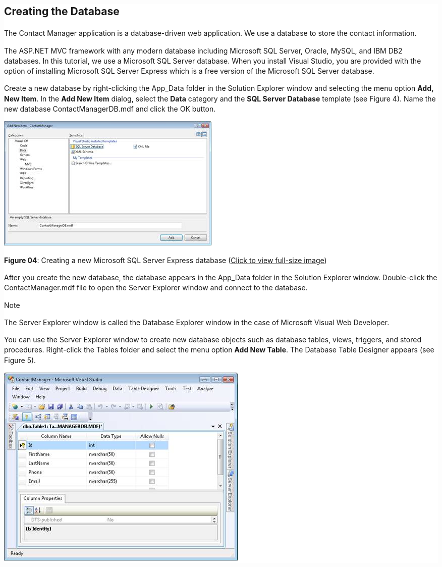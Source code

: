## Creating the Database

The Contact Manager application is a database-driven web application. We use a database to store the contact information.

The ASP.NET MVC framework with any modern database including Microsoft SQL Server, Oracle, MySQL, and IBM DB2 databases. In this tutorial, we use a Microsoft SQL Server database. When you install Visual Studio, you are provided with the option of installing Microsoft SQL Server Express which is a free version of the Microsoft SQL Server database.

Create a new database by right-clicking the App\_Data folder in the Solution Explorer window and selecting the menu option **Add, New Item**. In the **Add New Item** dialog, select the **Data** category and the **SQL Server Database** template (see Figure 4). Name the new database ContactManagerDB.mdf and click the OK button.

[![Screenshot shows creating a new Microsoft Sequel Server Express database.](iteration-1-create-the-application-vb/_static/image4.jpg)](iteration-1-create-the-application-vb/_static/image7.png)

**Figure 04**: Creating a new Microsoft SQL Server Express database ([Click to view full-size image](iteration-1-create-the-application-vb/_static/image8.png))

After you create the new database, the database appears in the App\_Data folder in the Solution Explorer window. Double-click the ContactManager.mdf file to open the Server Explorer window and connect to the database.

> [!NOTE] 
> 
> The Server Explorer window is called the Database Explorer window in the case of Microsoft Visual Web Developer.

You can use the Server Explorer window to create new database objects such as database tables, views, triggers, and stored procedures. Right-click the Tables folder and select the menu option **Add New Table**. The Database Table Designer appears (see Figure 5).

[![Screenshot shows the Database Table Designer.](iteration-1-create-the-application-vb/_static/image5.jpg)](iteration-1-create-the-application-vb/_static/image9.png)
